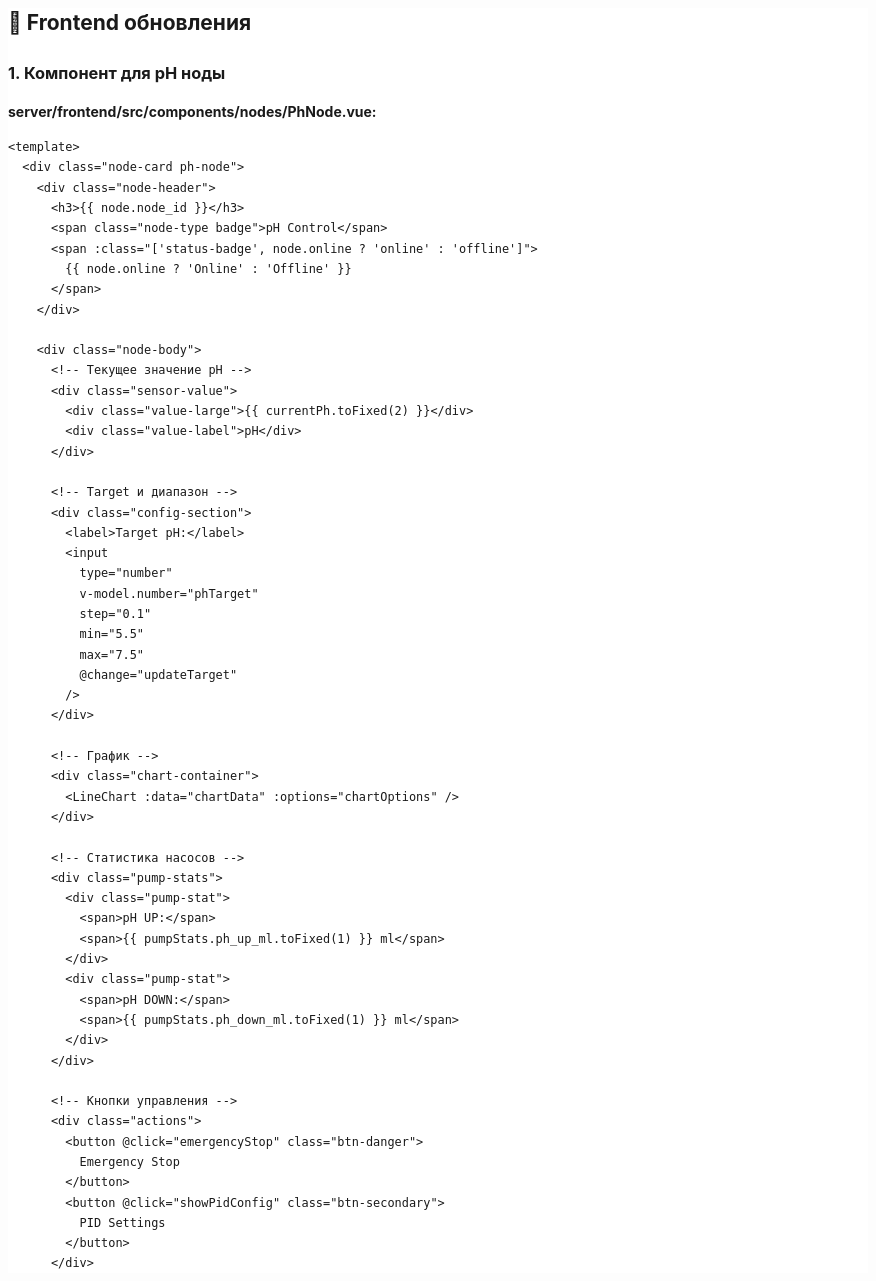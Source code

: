 
## 🎨 Frontend обновления

### 1. Компонент для pH ноды

**server/frontend/src/components/nodes/PhNode.vue:**

```vue
<template>
  <div class="node-card ph-node">
    <div class="node-header">
      <h3>{{ node.node_id }}</h3>
      <span class="node-type badge">pH Control</span>
      <span :class="['status-badge', node.online ? 'online' : 'offline']">
        {{ node.online ? 'Online' : 'Offline' }}
      </span>
    </div>
    
    <div class="node-body">
      <!-- Текущее значение pH -->
      <div class="sensor-value">
        <div class="value-large">{{ currentPh.toFixed(2) }}</div>
        <div class="value-label">pH</div>
      </div>
      
      <!-- Target и диапазон -->
      <div class="config-section">
        <label>Target pH:</label>
        <input 
          type="number" 
          v-model.number="phTarget" 
          step="0.1"
          min="5.5"
          max="7.5"
          @change="updateTarget"
        />
      </div>
      
      <!-- График -->
      <div class="chart-container">
        <LineChart :data="chartData" :options="chartOptions" />
      </div>
      
      <!-- Статистика насосов -->
      <div class="pump-stats">
        <div class="pump-stat">
          <span>pH UP:</span>
          <span>{{ pumpStats.ph_up_ml.toFixed(1) }} ml</span>
        </div>
        <div class="pump-stat">
          <span>pH DOWN:</span>
          <span>{{ pumpStats.ph_down_ml.toFixed(1) }} ml</span>
        </div>
      </div>
      
      <!-- Кнопки управления -->
      <div class="actions">
        <button @click="emergencyStop" class="btn-danger">
          Emergency Stop
        </button>
        <button @click="showPidConfig" class="btn-secondary">
          PID Settings
        </button>
      </div>
```